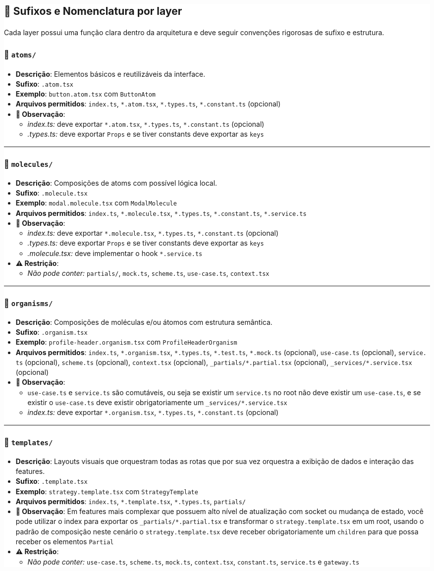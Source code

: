## 🧬 Sufixos e Nomenclatura por layer

Cada layer possui uma função clara dentro da arquitetura e deve seguir convenções rigorosas de sufixo e estrutura.

### 🔹 `atoms/`

* **Descrição**: Elementos básicos e reutilizáveis da interface.
* **Sufixo**: `.atom.tsx`
* **Exemplo**: `button.atom.tsx` com `ButtonAtom`
* **Arquivos permitidos**: `index.ts`, `*.atom.tsx`, `*.types.ts`, `*.constant.ts` (opcional)
* **📌 Observação**:
  - *index.ts:* deve exportar `*.atom.tsx`, `*.types.ts`, `*.constant.ts` (opcional)
  - *.types.ts:* deve exportar `Props` e se tiver constants deve exportar as `keys`

---

### 🔹 `molecules/`

* **Descrição**: Composições de atoms com possível lógica local.
* **Sufixo**: `.molecule.tsx`
* **Exemplo**: `modal.molecule.tsx` com `ModalMolecule`
* **Arquivos permitidos**: `index.ts`, `*.molecule.tsx`, `*.types.ts`, `*.constant.ts`, `*.service.ts`
* **📌 Observação**:
  - *index.ts:* deve exportar `*.molecule.tsx`, `*.types.ts`, `*.constant.ts` (opcional)
  - *.types.ts:* deve exportar `Props` e se tiver constants deve exportar as `keys`
  - *.molecule.tsx:* deve implementar o hook `*.service.ts`
* **⚠️ Restrição**:
  - *Não pode conter:* `partials/`, `mock.ts`, `scheme.ts`, `use-case.ts`, `context.tsx`

---

### 🔹 `organisms/`

* **Descrição**: Composições de moléculas e/ou átomos com estrutura semântica.
* **Sufixo**: `.organism.tsx`
* **Exemplo**: `profile-header.organism.tsx` com `ProfileHeaderOrganism`
* **Arquivos permitidos**: `index.ts`, `*.organism.tsx`, `*.types.ts`, `*.test.ts`, `*.mock.ts` (opcional), `use-case.ts` (opcional), `service.ts` (opcional), `scheme.ts` (opcional), `context.tsx` (opcional), `_partials/*.partial.tsx` (opcional), `_services/*.service.tsx` (opcional)
* **📌 Observação**:
  - `use-case.ts`  e `service.ts` são comutáveis, ou seja se existir um `service.ts` no root não deve existir um `use-case.ts`, e se existir o `use-case.ts` deve existir obrigatoriamente um `_services/*.service.tsx`
  - *index.ts:* deve exportar `*.organism.tsx`, `*.types.ts`, `*.constant.ts` (opcional)

---

### 🔹 `templates/`

* **Descrição**: Layouts visuais que orquestram todas as rotas que por sua vez orquestra a exibição de dados e interação das features.
* **Sufixo**: `.template.tsx`
* **Exemplo**: `strategy.template.tsx` com `StrategyTemplate`
* **Arquivos permitidos**: `index.ts`, `*.template.tsx`, `*.types.ts`, `partials/`
* **📌 Observação**:
  Em features mais complexar que possuem alto nível de atualização com socket ou mudança de estado, você pode utilizar o index para exportar os `_partials/*.partial.tsx` e transformar o `strategy.template.tsx` em um root, usando o padrão de composição neste cenário o `strategy.template.tsx` deve receber obrigatoriamente um `children` para que possa receber os elementos `Partial`
* **⚠️ Restrição**:
  - *Não pode conter:* `use-case.ts`, `scheme.ts`, `mock.ts`, `context.tsx`, `constant.ts`, `service.ts` e `gateway.ts`

